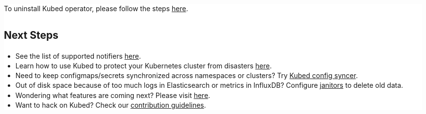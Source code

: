 To uninstall Kubed operator, please follow the steps [here](/products/kubed/0.7.0-rc.1/setup/uninstall).


## Next Steps
 - See the list of supported notifiers [here](/products/kubed/0.7.0-rc.1/guides/cluster-events/notifiers).
 - Learn how to use Kubed to protect your Kubernetes cluster from disasters [here](/products/kubed/0.7.0-rc.1/guides/disaster-recovery/).
 - Need to keep configmaps/secrets synchronized across namespaces or clusters? Try [Kubed config syncer](/products/kubed/0.7.0-rc.1/guides/config-syncer/).
 - Out of disk space because of too much logs in Elasticsearch or metrics in InfluxDB? Configure [janitors](/products/kubed/0.7.0-rc.1/guides/janitors) to delete old data.
 - Wondering what features are coming next? Please visit [here](/products/kubed/0.7.0-rc.1/roadmap).
 - Want to hack on Kubed? Check our [contribution guidelines](/products/kubed/0.7.0-rc.1/CONTRIBUTING).
